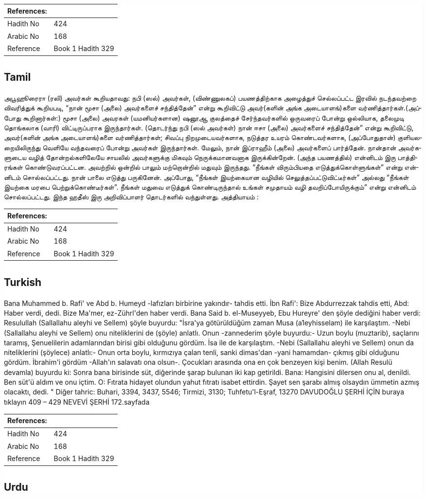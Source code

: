 <div style={{backgroundColor:'#f8f9fa',padding:20, marginBottom: 10}}><table> <thead> <tr> <th>References:</th> <th></th> </tr> </thead> <tbody><tr><td>Hadith No</td><td>424</td></tr><tr><td>Arabic No</td><td>168</td></tr><tr><td>Reference</td><td>Book 1 Hadith 329</td></tr></tbody></table></div>

## Tamil


<div dir="ltr" lang="ta" style={{fontSize:'larger',backgroundColor:'#f8f9fa',padding:20}}>
அபூஹூரைரா (ரலி) அவர்கள் கூறியதாவது: நபி (ஸல்) அவர்கள், (விண்ணுலகப்) பயணத்திற்காக அழைத்துச் செல்லப்பட்ட இரவில் நடந்தவற்றை விவரித்துக் கூறியபடி, “நான் மூசா (அலை) அவர்களைச் சந்தித்தேன்” என்று கூறிவிட்டு அவர்(களின் அங்க அடையாளங்)களை வர்ணித்தார்கள்.(அப்போது கூறினார்கள்:) மூசா (அலை) அவரகள் (யமனியர்களான) ஷனூஆ குலத்தைச் சேர்ந்தவர்களில் ஒருவரைப் போன்று ஒல்லியாக, தலைமுடி தொங்கலாக (வாரி) விட்டிருப்பராக இருந்தார்கள். (தொடர்ந்து நபி (ஸல் அவர்கள்) நான் ஈசா (அலை) அவர்களைச் சந்தித்தேன்” என்று கூறிவிட்டு, அவர்(களின் அங்க அடையாளங்)களை வர்ணித்தார்கள்; சிவப்பு நிறமுடையவர்களாக, நடுத்தர உயரம் கொண்டவர்களாக, (அப்போதுதான்) குளியலறையிலிருந்து வெளியே வந்தவரைப் போன்று அவர்கள் இருந்தார்கள். மேலும், நான் இப்ராஹீம் (அலை) அவர்களைப் பார்த்தேன். நான்தான் அவர்களுடைய வழித் தோன்றல்களிலேயே சாயலில் அவர்களுக்கு மிகவும் நெருக்கமானவனாக இருக்கின்றேன். (அந்த பயணத்தில்) என்னிடம் இரு பாத்திரங்கள் கொண்டுவரப்பட்டன. அவற்றில் ஒன்றில் பாலும் மற்றொன்றில் மதுவும் இருந்தது. “நீங்கள் விரும்பியதை எடுத்துக்கொள்ளுங்கள்” என்று என்னிடம் சொல்லப்பட்டது. நான் பாலை எடுத்து பருகினேன். அப்போது, “நீங்கள் இயற்கையான வழியில் செலுத்தப்பட்டுவிட்டீர்கள்” அல்லது “நீங்கள் இயற்கை மரபை பெற்றுக்கொண்டீர்கள்”. நீங்கள் மதுவை எடுத்துக் கொண்டிருந்தால் உங்கள் சமுதாயம் வழி தவறிப்போயிருக்கும்” என்று என்னிடம் சொல்லப்பட்டது. இந்த ஹதீஸ் இரு அறிவிப்பாளர் தொடர்களில் வந்துள்ளது. அத்தியாயம் :
</div>
<div style={{backgroundColor:'#f8f9fa',padding:20, marginBottom: 10}}><table> <thead> <tr> <th>References:</th> <th></th> </tr> </thead> <tbody><tr><td>Hadith No</td><td>424</td></tr><tr><td>Arabic No</td><td>168</td></tr><tr><td>Reference</td><td>Book 1 Hadith 329</td></tr></tbody></table></div>

## Turkish


<div dir="ltr" lang="tr" style={{fontSize:'larger',backgroundColor:'#f8f9fa',padding:20}}>
Bana Muhammed b. Rafi' ve Abd b. Humeyd -lafızları birbirine yakındır- tahdis etti. İbn Rafi': Bize Abdurrezzak tahdis etti, Abd: Haber verdi, dedi. Bize Ma'mer, ez-Zührl'den haber verdi. Bana Said b. el-Museyyeb, Ebu Hureyre' den şöyle dediğini haber verdi: Resulullah (Sallallahu aleyhi ve Sellem) şöyle buyurdu: "İsra'ya götürüldüğüm zaman Musa (a1eyhisselam) ile karşılaştım. -Nebi (Sallallahu aleyhi ve Sellem) onu niteliklerini de (şöyle) anlatlı. Onun -zannederim şöyle buyurdu:- Uzun boylu (muztarib), saçlarını taramış, Şenuelilerin adamlarından birisi gibi olduğunu gördüm. İsa ile de karşılaştım. -Nebi (Sallallahu aleyhi ve Sellem) onun da niteliklerini (şöylece) anlatlı:- Onun orta boylu, kırmızıya çalan tenli, sanki dimas'dan -yani hamamdan- çıkmış gibi olduğunu gördüm. İbrahim'i gördüm -Allah'ın salavatı ona olsun-. Çocukları arasında ona en çok benzeyen kişi benim. (Allah Resulü devamla) buyurdu ki: Sonra bana birisinde süt, diğerinde şarap bulunan iki kap getirildi. Bana: Hangisini dilersen onu al, denildi. Ben süt'ü aldım ve onu içtim. O: Fıtrata hidayet olundun yahut fıtratı isabet ettirdin. Şayet sen şarabı almış olsaydın ümmetin azmış olacaktı, dedi. " Diğer tahric: Buhari, 3394, 3437, 5546; Tirmizi, 3130; Tuhfetu'l-Eşraf, 13270 DAVUDOĞLU ŞERHİ İÇİN buraya tıklayın 409 – 429 NEVEVİ ŞERHİ 172.sayfada
</div>
<div style={{backgroundColor:'#f8f9fa',padding:20, marginBottom: 10}}><table> <thead> <tr> <th>References:</th> <th></th> </tr> </thead> <tbody><tr><td>Hadith No</td><td>424</td></tr><tr><td>Arabic No</td><td>168</td></tr><tr><td>Reference</td><td>Book 1 Hadith 329</td></tr></tbody></table></div>

## Urdu
